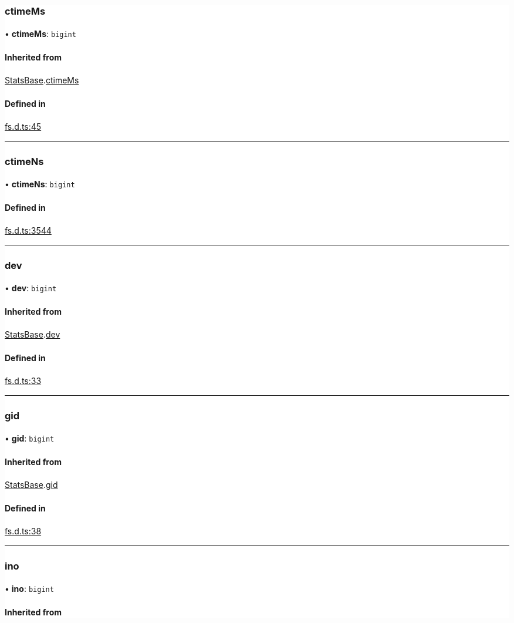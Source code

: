 ### ctimeMs

• **ctimeMs**: `bigint`

#### Inherited from

[StatsBase](fs._fs_.StatsBase.md).[ctimeMs](fs._fs_.StatsBase.md#ctimems)

#### Defined in

[fs.d.ts:45](https://github.com/goodcodedev/bun-types/blob/8bd1b3a/fs.d.ts#L45)

___

### ctimeNs

• **ctimeNs**: `bigint`

#### Defined in

[fs.d.ts:3544](https://github.com/goodcodedev/bun-types/blob/8bd1b3a/fs.d.ts#L3544)

___

### dev

• **dev**: `bigint`

#### Inherited from

[StatsBase](fs._fs_.StatsBase.md).[dev](fs._fs_.StatsBase.md#dev)

#### Defined in

[fs.d.ts:33](https://github.com/goodcodedev/bun-types/blob/8bd1b3a/fs.d.ts#L33)

___

### gid

• **gid**: `bigint`

#### Inherited from

[StatsBase](fs._fs_.StatsBase.md).[gid](fs._fs_.StatsBase.md#gid)

#### Defined in

[fs.d.ts:38](https://github.com/goodcodedev/bun-types/blob/8bd1b3a/fs.d.ts#L38)

___

### ino

• **ino**: `bigint`

#### Inherited from
